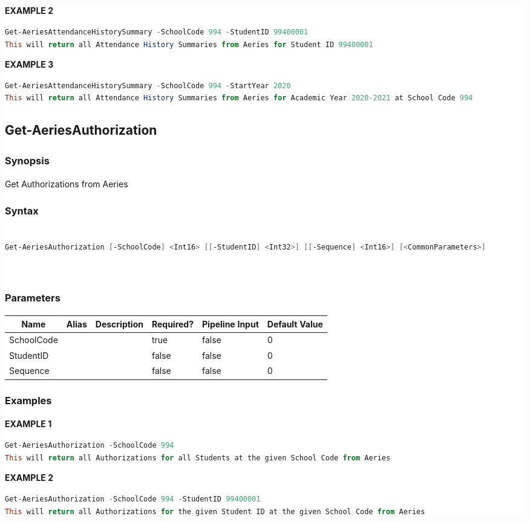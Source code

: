 
**EXAMPLE 2**
```powershell
Get-AeriesAttendanceHistorySummary -SchoolCode 994 -StudentID 99400001
This will return all Attendance History Summaries from Aeries for Student ID 99400001
```


**EXAMPLE 3**
```powershell
Get-AeriesAttendanceHistorySummary -SchoolCode 994 -StartYear 2020
This will return all Attendance History Summaries from Aeries for Academic Year 2020-2021 at School Code 994
```


## Get-AeriesAuthorization
### Synopsis
Get Authorizations from Aeries
### Syntax
```powershell

Get-AeriesAuthorization [-SchoolCode] <Int16> [[-StudentID] <Int32>] [[-Sequence] <Int16>] [<CommonParameters>]




```
### Parameters
| Name  | Alias  | Description | Required? | Pipeline Input | Default Value |
| - | - | - | - | - | - |
| <nobr>SchoolCode</nobr> |  |  | true | false | 0 |
| <nobr>StudentID</nobr> |  |  | false | false | 0 |
| <nobr>Sequence</nobr> |  |  | false | false | 0 |
### Examples
**EXAMPLE 1**
```powershell
Get-AeriesAuthorization -SchoolCode 994
This will return all Authorizations for all Students at the given School Code from Aeries
```


**EXAMPLE 2**
```powershell
Get-AeriesAuthorization -SchoolCode 994 -StudentID 99400001
This will return all Authorizations for the given Student ID at the given School Code from Aeries
```
